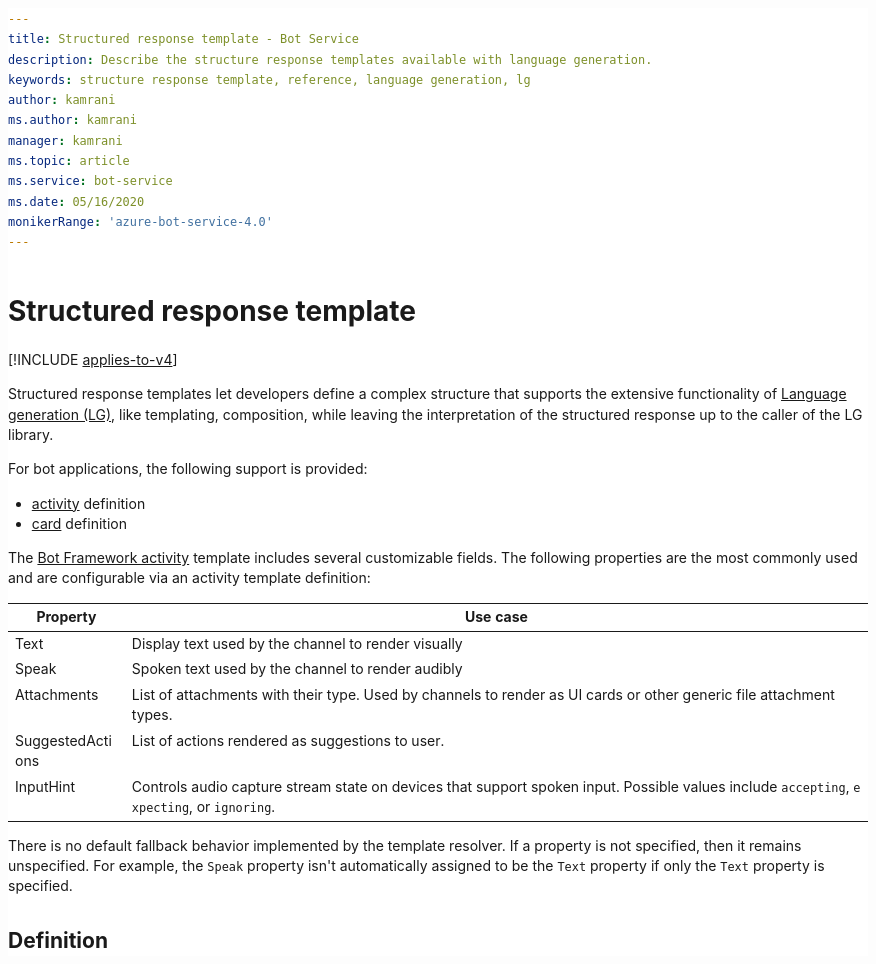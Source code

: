 ```yaml
---
title: Structured response template - Bot Service
description: Describe the structure response templates available with language generation.
keywords: structure response template, reference, language generation, lg
author: kamrani
ms.author: kamrani
manager: kamrani
ms.topic: article
ms.service: bot-service
ms.date: 05/16/2020
monikerRange: 'azure-bot-service-4.0'
---
```


# Structured response template

[!INCLUDE [applies-to-v4](../includes/applies-to-v4-current.md)]

Structured response templates let developers define a complex structure that supports the extensive functionality of [Language generation (LG)](../v4sdk/bot-builder-concept-language-generation.md), like templating, composition, while leaving the interpretation of the structured response up to the caller of the LG library.

For bot applications, the following support is provided:

- [activity](https://github.com/Microsoft/botframework-sdk/blob/main/specs/botframework-activity/botframework-activity.md) definition
- [card](https://github.com/Microsoft/botframework-sdk/blob/main/specs/botframework-activity/botframework-cards.md) definition

The [Bot Framework activity](https://github.com/Microsoft/botframework-sdk/blob/main/specs/botframework-activity/botframework-activity.md) template includes several customizable fields. The following properties are the most commonly used and are configurable via an activity template definition:

| Property          | Use case                                                                                                                          |
|-------------------|-----------------------------------------------------------------------------------------------------------------------------------|
| Text              | Display text used by the channel to render visually                                                                               |
| Speak             | Spoken text used by the channel to render audibly                                                                                 |
| Attachments       | List of attachments with their type. Used by channels to render as UI cards or other generic file attachment types.                |
| SuggestedActions  | List of actions rendered as suggestions to user.                                                                                  |
| InputHint         | Controls audio capture stream state on devices that support spoken input. Possible values include `accepting`, `expecting`, or `ignoring`.   |

There is no default fallback behavior implemented by the template resolver. If a property is not specified, then it remains unspecified. For example, the `Speak` property isn't automatically assigned to be the `Text` property if only the `Text` property is specified.

## Definition
